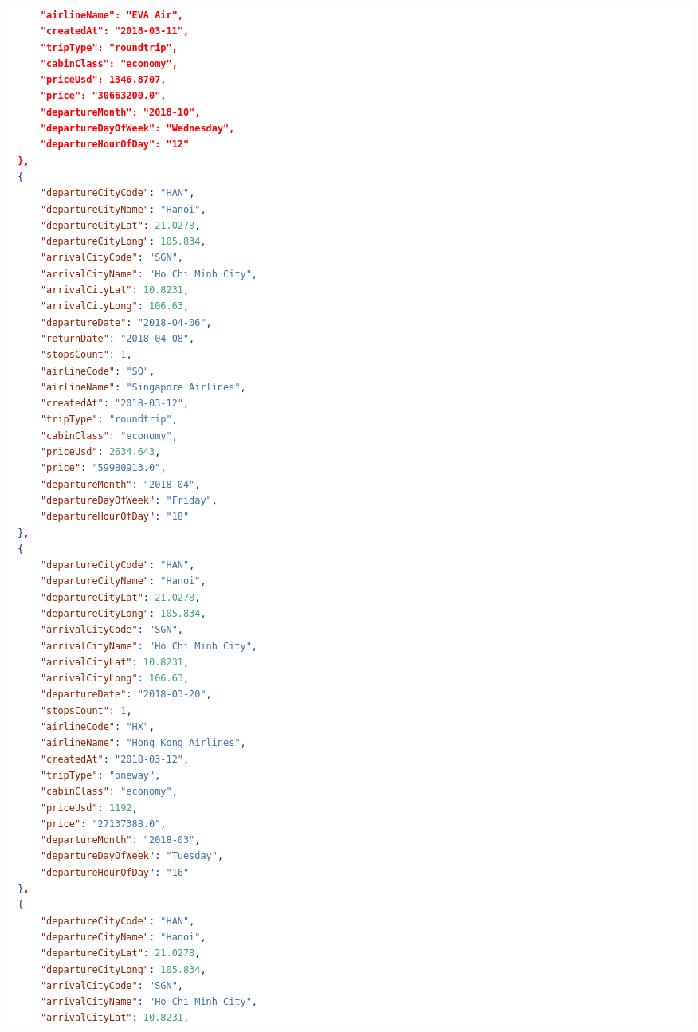 ```json
      "airlineName": "EVA Air",
      "createdAt": "2018-03-11",
      "tripType": "roundtrip",
      "cabinClass": "economy",
      "priceUsd": 1346.8707,
      "price": "30663200.0",
      "departureMonth": "2018-10",
      "departureDayOfWeek": "Wednesday",
      "departureHourOfDay": "12"
  },
  {
      "departureCityCode": "HAN",
      "departureCityName": "Hanoi",
      "departureCityLat": 21.0278,
      "departureCityLong": 105.834,
      "arrivalCityCode": "SGN",
      "arrivalCityName": "Ho Chi Minh City",
      "arrivalCityLat": 10.8231,
      "arrivalCityLong": 106.63,
      "departureDate": "2018-04-06",
      "returnDate": "2018-04-08",
      "stopsCount": 1,
      "airlineCode": "SQ",
      "airlineName": "Singapore Airlines",
      "createdAt": "2018-03-12",
      "tripType": "roundtrip",
      "cabinClass": "economy",
      "priceUsd": 2634.643,
      "price": "59980913.0",
      "departureMonth": "2018-04",
      "departureDayOfWeek": "Friday",
      "departureHourOfDay": "18"
  },
  {
      "departureCityCode": "HAN",
      "departureCityName": "Hanoi",
      "departureCityLat": 21.0278,
      "departureCityLong": 105.834,
      "arrivalCityCode": "SGN",
      "arrivalCityName": "Ho Chi Minh City",
      "arrivalCityLat": 10.8231,
      "arrivalCityLong": 106.63,
      "departureDate": "2018-03-20",
      "stopsCount": 1,
      "airlineCode": "HX",
      "airlineName": "Hong Kong Airlines",
      "createdAt": "2018-03-12",
      "tripType": "oneway",
      "cabinClass": "economy",
      "priceUsd": 1192,
      "price": "27137388.0",
      "departureMonth": "2018-03",
      "departureDayOfWeek": "Tuesday",
      "departureHourOfDay": "16"
  },
  {
      "departureCityCode": "HAN",
      "departureCityName": "Hanoi",
      "departureCityLat": 21.0278,
      "departureCityLong": 105.834,
      "arrivalCityCode": "SGN",
      "arrivalCityName": "Ho Chi Minh City",
      "arrivalCityLat": 10.8231,
```